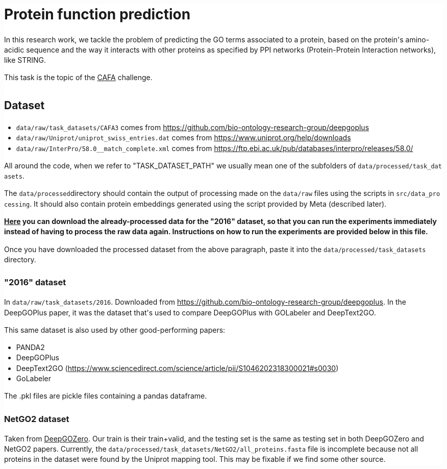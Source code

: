 # Protein function prediction

In this research work, we tackle the problem of predicting the GO terms associated to a protein, based on the protein's amino-acidic sequence and the way it interacts with other proteins as specified by PPI networks (Protein-Protein Interaction networks), like STRING.

This task is the topic of the [CAFA](https://genomebiology.biomedcentral.com/articles/10.1186/s13059-019-1835-8) challenge.

## Dataset

- `data/raw/task_datasets/CAFA3` comes from https://github.com/bio-ontology-research-group/deepgoplus
- `data/raw/Uniprot/uniprot_swiss_entries.dat` comes from https://www.uniprot.org/help/downloads
- `data/raw/InterPro/58.0__match_complete.xml` comes from https://ftp.ebi.ac.uk/pub/databases/interpro/releases/58.0/

All around the code, when we refer to "TASK_DATASET_PATH" we usually mean one of the subfolders of `data/processed/task_datasets`.

The `data/processed`directory should contain the output of processing made on the `data/raw` files using the scripts in `src/data_processing`. It should also contain protein embeddings generated using the script provided by Meta (described later).

**[Here](https://liveunibo-my.sharepoint.com/:u:/g/personal/marcello_fuschi_studio_unibo_it/EWfa8C1OC15DoL76bw0PP98BLYxh7oXkVTqfonEZ3drLfg?e=ouotUi "Here") you can download the already-processed data for the "2016" dataset, so that you can run the experiments immediately instead of having to process the raw data again. Instructions on how to run the experiments are provided below in this file.**

Once you have downloaded the processed dataset from the above paragraph, paste it into the `data/processed/task_datasets` directory.

### "2016" dataset

In `data/raw/task_datasets/2016`. Downloaded from https://github.com/bio-ontology-research-group/deepgoplus.
In the DeepGOPlus paper, it was the dataset that's used to compare DeepGOPlus with GOLabeler and DeepText2GO.

This same dataset is also used by other good-performing papers:
- PANDA2
- DeepGOPlus
- DeepText2GO (https://www.sciencedirect.com/science/article/pii/S1046202318300021#s0030)
- GoLabeler

The .pkl files are pickle files containing a pandas dataframe.

### NetGO2 dataset

Taken from [DeepGOZero](https://academic.oup.com/bioinformatics/article/38/Supplement_1/i238/6617515). Our train is their train+valid, and the testing set is the same as testing set in both DeepGOZero and NetGO2 papers. Currently, the `data/processed/task_datasets/NetGO2/all_proteins.fasta` file is incomplete because not all proteins in the dataset were found by the Uniprot mapping tool. This may be fixable if we find some other source.

